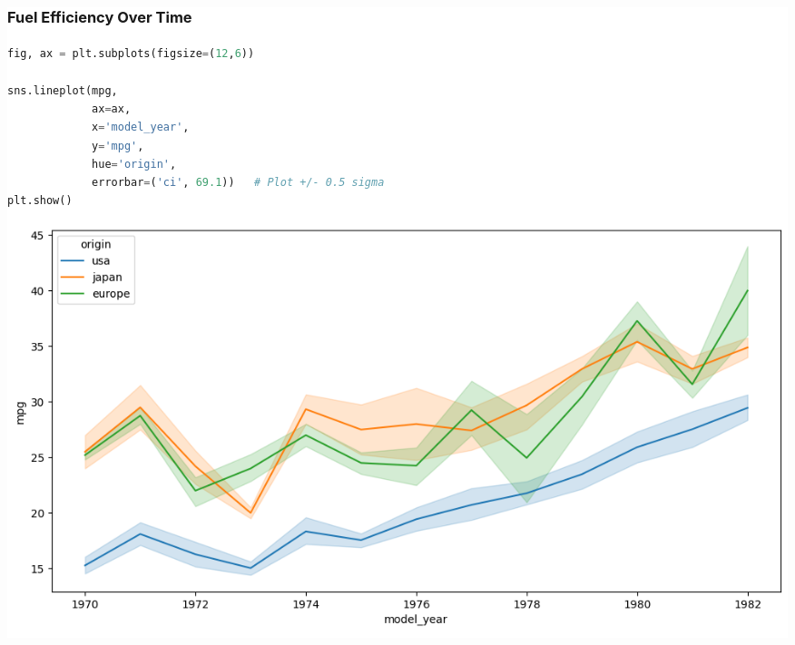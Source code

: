 ### Fuel Efficiency Over Time


```python
fig, ax = plt.subplots(figsize=(12,6))

sns.lineplot(mpg,
             ax=ax,
             x='model_year',
             y='mpg',
             hue='origin',
             errorbar=('ci', 69.1))   # Plot +/- 0.5 sigma
plt.show()
```


    
![png](2025-04-29-fuel-efficiency-eda_files/2025-04-29-fuel-efficiency-eda_56_0.png)
    

